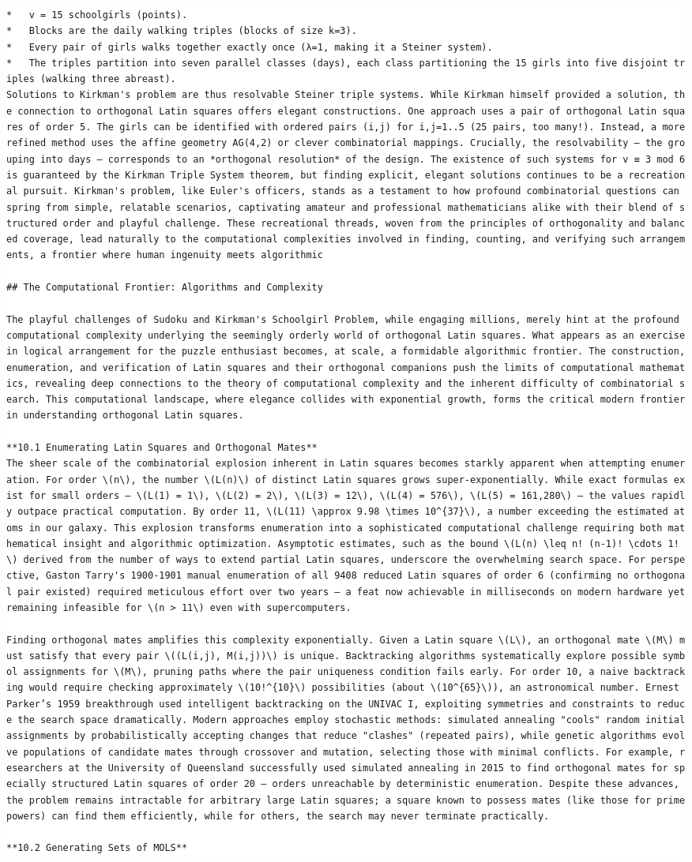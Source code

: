 ```
*   v = 15 schoolgirls (points).
*   Blocks are the daily walking triples (blocks of size k=3).
*   Every pair of girls walks together exactly once (λ=1, making it a Steiner system).
*   The triples partition into seven parallel classes (days), each class partitioning the 15 girls into five disjoint triples (walking three abreast).
Solutions to Kirkman's problem are thus resolvable Steiner triple systems. While Kirkman himself provided a solution, the connection to orthogonal Latin squares offers elegant constructions. One approach uses a pair of orthogonal Latin squares of order 5. The girls can be identified with ordered pairs (i,j) for i,j=1..5 (25 pairs, too many!). Instead, a more refined method uses the affine geometry AG(4,2) or clever combinatorial mappings. Crucially, the resolvability – the grouping into days – corresponds to an *orthogonal resolution* of the design. The existence of such systems for v ≡ 3 mod 6 is guaranteed by the Kirkman Triple System theorem, but finding explicit, elegant solutions continues to be a recreational pursuit. Kirkman's problem, like Euler's officers, stands as a testament to how profound combinatorial questions can spring from simple, relatable scenarios, captivating amateur and professional mathematicians alike with their blend of structured order and playful challenge. These recreational threads, woven from the principles of orthogonality and balanced coverage, lead naturally to the computational complexities involved in finding, counting, and verifying such arrangements, a frontier where human ingenuity meets algorithmic

## The Computational Frontier: Algorithms and Complexity

The playful challenges of Sudoku and Kirkman's Schoolgirl Problem, while engaging millions, merely hint at the profound computational complexity underlying the seemingly orderly world of orthogonal Latin squares. What appears as an exercise in logical arrangement for the puzzle enthusiast becomes, at scale, a formidable algorithmic frontier. The construction, enumeration, and verification of Latin squares and their orthogonal companions push the limits of computational mathematics, revealing deep connections to the theory of computational complexity and the inherent difficulty of combinatorial search. This computational landscape, where elegance collides with exponential growth, forms the critical modern frontier in understanding orthogonal Latin squares.

**10.1 Enumerating Latin Squares and Orthogonal Mates**  
The sheer scale of the combinatorial explosion inherent in Latin squares becomes starkly apparent when attempting enumeration. For order \(n\), the number \(L(n)\) of distinct Latin squares grows super-exponentially. While exact formulas exist for small orders – \(L(1) = 1\), \(L(2) = 2\), \(L(3) = 12\), \(L(4) = 576\), \(L(5) = 161,280\) – the values rapidly outpace practical computation. By order 11, \(L(11) \approx 9.98 \times 10^{37}\), a number exceeding the estimated atoms in our galaxy. This explosion transforms enumeration into a sophisticated computational challenge requiring both mathematical insight and algorithmic optimization. Asymptotic estimates, such as the bound \(L(n) \leq n! (n-1)! \cdots 1! \) derived from the number of ways to extend partial Latin squares, underscore the overwhelming search space. For perspective, Gaston Tarry's 1900-1901 manual enumeration of all 9408 reduced Latin squares of order 6 (confirming no orthogonal pair existed) required meticulous effort over two years – a feat now achievable in milliseconds on modern hardware yet remaining infeasible for \(n > 11\) even with supercomputers.  

Finding orthogonal mates amplifies this complexity exponentially. Given a Latin square \(L\), an orthogonal mate \(M\) must satisfy that every pair \((L(i,j), M(i,j))\) is unique. Backtracking algorithms systematically explore possible symbol assignments for \(M\), pruning paths where the pair uniqueness condition fails early. For order 10, a naive backtracking would require checking approximately \(10!^{10}\) possibilities (about \(10^{65}\)), an astronomical number. Ernest Parker’s 1959 breakthrough used intelligent backtracking on the UNIVAC I, exploiting symmetries and constraints to reduce the search space dramatically. Modern approaches employ stochastic methods: simulated annealing "cools" random initial assignments by probabilistically accepting changes that reduce "clashes" (repeated pairs), while genetic algorithms evolve populations of candidate mates through crossover and mutation, selecting those with minimal conflicts. For example, researchers at the University of Queensland successfully used simulated annealing in 2015 to find orthogonal mates for specially structured Latin squares of order 20 – orders unreachable by deterministic enumeration. Despite these advances, the problem remains intractable for arbitrary large Latin squares; a square known to possess mates (like those for prime powers) can find them efficiently, while for others, the search may never terminate practically.

**10.2 Generating Sets of MOLS**  
```